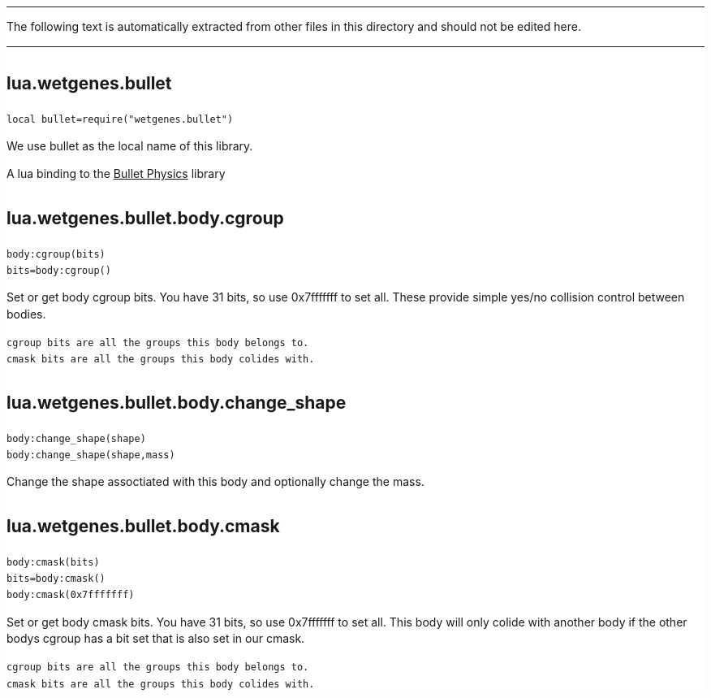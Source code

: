 

---
			
The following text is automatically extracted from other files in this 
directory and should not be edited here.

---




## lua.wetgenes.bullet


	local bullet=require("wetgenes.bullet")

We use bullet as the local name of this library.

A lua binding to the [Bullet 
Physics](https://github.com/bulletphysics/bullet3) library



## lua.wetgenes.bullet.body.cgroup


	body:cgroup(bits)
	bits=body:cgroup()

Set or get body cgroup bits. You have 31 bits, so use 0x7fffffff to set 
all. These provide simple yes/no collision control between bodies.

	cgroup bits are all the groups this body belongs to.
	cmask bits are all the groups this body colides with.



## lua.wetgenes.bullet.body.change_shape


	body:change_shape(shape)
	body:change_shape(shape,mass)

Change the shape assoctiated with this body and optionally change the 
mass.



## lua.wetgenes.bullet.body.cmask


	body:cmask(bits)
	bits=body:cmask()
	body:cmask(0x7fffffff)

Set or get body cmask bits. You have 31 bits, so use 0x7fffffff to set 
all. This body will only colide with another body if the other bodys 
cgroup has a bit set that is also set in our cmask.

	cgroup bits are all the groups this body belongs to.
	cmask bits are all the groups this body colides with.
